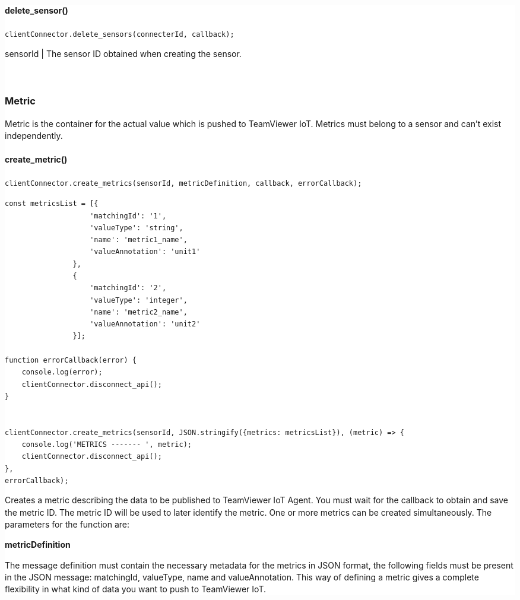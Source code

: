 #### delete\_sensor()

``` {.sourceCode .javascript}
clientConnector.delete_sensors(connecterId, callback);
```

sensorId | The sensor ID obtained when creating the sensor.

<br/>

### Metric

Metric is the container for the actual value which is pushed to TeamViewer IoT. Metrics must belong to a sensor and can’t exist independently.

#### create\_metric()

``` {.sourceCode .javascript}
clientConnector.create_metrics(sensorId, metricDefinition, callback, errorCallback);
```

``` {.sourceCode .javascript}
const metricsList = [{
                    'matchingId': '1',
                    'valueType': 'string',
                    'name': 'metric1_name',
                    'valueAnnotation': 'unit1'
                },
                {
                    'matchingId': '2',
                    'valueType': 'integer',
                    'name': 'metric2_name',
                    'valueAnnotation': 'unit2'
                }];

function errorCallback(error) {
    console.log(error);
    clientConnector.disconnect_api();
}


clientConnector.create_metrics(sensorId, JSON.stringify({metrics: metricsList}), (metric) => {
    console.log('METRICS ------- ', metric);
    clientConnector.disconnect_api();
},
errorCallback);
```

Creates a metric describing the data to be published to TeamViewer IoT Agent. You must wait for the callback to obtain and save the metric ID. The metric ID will be used to later identify the metric. One or more metrics can be created simultaneously. The parameters for the function are:

**metricDefinition**

The message definition must contain the necessary metadata for the metrics in JSON format, the following fields must be present in the JSON message: matchingId, valueType, name and valueAnnotation. This way of defining a metric gives a complete flexibility in what kind of data you want to push to TeamViewer IoT.
